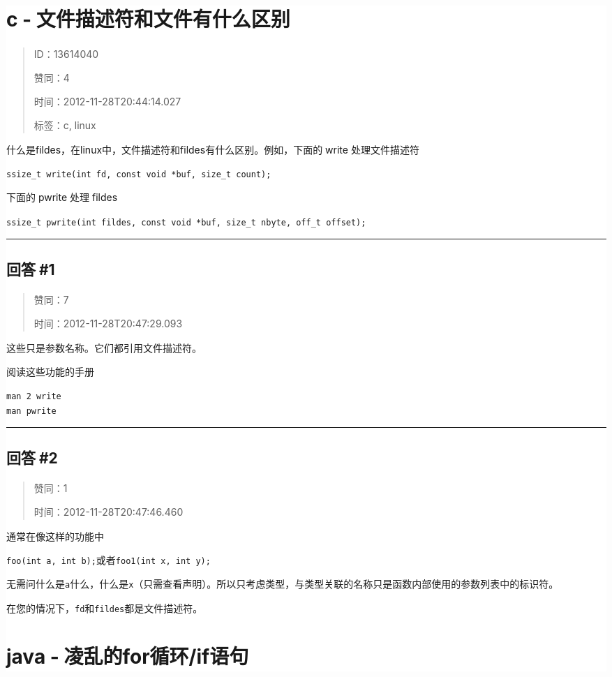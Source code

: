 # c - 文件描述符和文件有什么区别

> ID：13614040
> 
> 赞同：4
> 
> 时间：2012-11-28T20:44:14.027
> 
> 标签：c, linux

什么是fildes，在linux中，文件描述符和fildes有什么区别。例如，下面的 write 处理文件描述符

```
ssize_t write(int fd, const void *buf, size_t count); 
```

下面的 pwrite 处理 fildes

```
ssize_t pwrite(int fildes, const void *buf, size_t nbyte, off_t offset); 
```

* * *

## 回答 #1

> 赞同：7
> 
> 时间：2012-11-28T20:47:29.093

这些只是参数名称。它们都引用文件描述符。

阅读这些功能的手册

```
man 2 write
man pwrite 
```

* * *

## 回答 #2

> 赞同：1
> 
> 时间：2012-11-28T20:47:46.460

通常在像这样的功能中

`foo(int a, int b);`或者`foo1(int x, int y);`

无需问什么是`a`什么，什么是`x`（只需查看声明）。所以只考虑类型，与类型关联的名称只是函数内部使用的参数列表中的标识符。

在您的情况下，`fd`和`fildes`都是文件描述符。

# java - 凌乱的for循环/if语句
